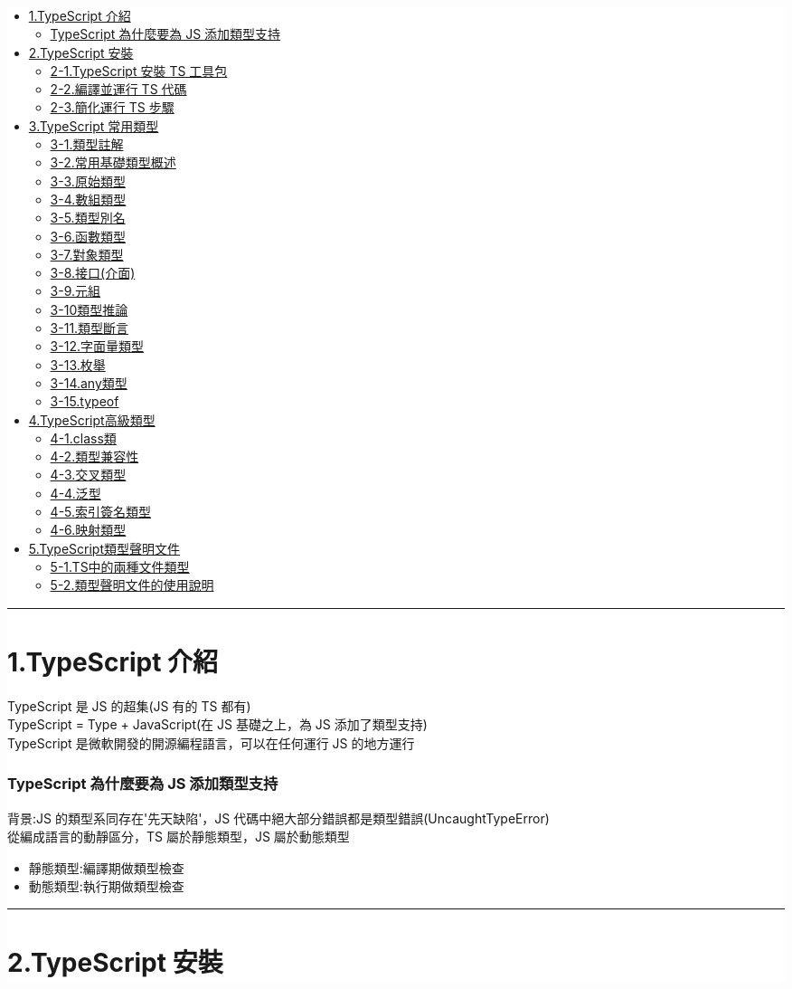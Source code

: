- [1.TypeScript 介紹](#1typescript-介紹)
    - [TypeScript 為什麼要為 JS 添加類型支持](#typescript-為什麼要為-js-添加類型支持)
- [2.TypeScript 安裝](#2typescript-安裝)
    - [2-1.TypeScript 安裝 TS 工具包](#2-1typescript-安裝-ts-工具包)
    - [2-2.編譯並運行 TS 代碼](#2-2編譯並運行-ts-代碼)
    - [2-3.簡化運行 TS 步驟](#2-3簡化運行-ts-步驟)
- [3.TypeScript 常用類型](#3typescript-常用類型)
    - [3-1.類型註解](#3-1類型註解)
    - [3-2.常用基礎類型概述](#3-2常用基礎類型概述)
    - [3-3.原始類型](#3-3原始類型)
    - [3-4.數組類型](#3-4數組類型)
    - [3-5.類型別名](#3-5類型別名)
    - [3-6.函數類型](#3-6函數類型)
    - [3-7.對象類型](#3-7對象類型)
    - [3-8.接口(介面)](#3-8接口介面)
    - [3-9.元組](#3-9元組)
    - [3-10類型推論](#3-10類型推論)
    - [3-11.類型斷言](#3-11類型斷言)
    - [3-12.字面量類型](#3-12字面量類型)
    - [3-13.枚舉](#3-13枚舉)
    - [3-14.any類型](#3-14any類型)
    - [3-15.typeof](#3-15typeof)
- [4.TypeScript高級類型](#4typescript高級類型)
    - [4-1.class類](#4-1class類)
    - [4-2.類型兼容性](#4-2類型兼容性)
    - [4-3.交叉類型](#4-3交叉類型)
    - [4-4.泛型](#4-4泛型)
    - [4-5.索引簽名類型](#4-5索引簽名類型)
    - [4-6.映射類型](#4-6映射類型)
- [5.TypeScript類型聲明文件](#5typescript類型聲明文件)
    - [5-1.TS中的兩種文件類型](#5-1ts中的兩種文件類型)
    - [5-2.類型聲明文件的使用說明](#5-2類型聲明文件的使用說明)

---

# 1.TypeScript 介紹

TypeScript 是 JS 的超集(JS 有的 TS 都有)  
TypeScript = Type + JavaScript(在 JS 基礎之上，為 JS 添加了類型支持)  
TypeScript 是微軟開發的開源編程語言，可以在任何運行 JS 的地方運行

### TypeScript 為什麼要為 JS 添加類型支持

背景:JS 的類型系同存在'先天缺陷'，JS 代碼中絕大部分錯誤都是類型錯誤(UncaughtTypeError)  
從編成語言的動靜區分，TS 屬於靜態類型，JS 屬於動態類型

- 靜態類型:編譯期做類型檢查
- 動態類型:執行期做類型檢查

---

# 2.TypeScript 安裝
